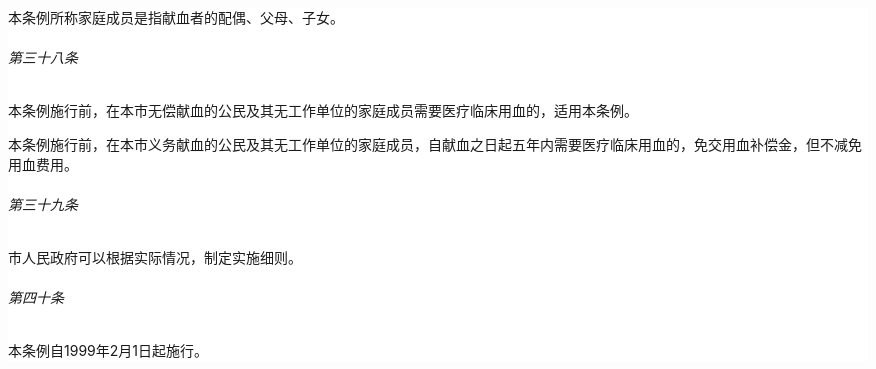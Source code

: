 本条例所称家庭成员是指献血者的配偶、父母、子女。

###### 第三十八条

本条例施行前，在本市无偿献血的公民及其无工作单位的家庭成员需要医疗临床用血的，适用本条例。

本条例施行前，在本市义务献血的公民及其无工作单位的家庭成员，自献血之日起五年内需要医疗临床用血的，免交用血补偿金，但不减免用血费用。

###### 第三十九条

市人民政府可以根据实际情况，制定实施细则。

###### 第四十条

本条例自1999年2月1日起施行。
